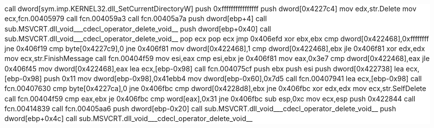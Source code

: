call dword[sym.imp.KERNEL32.dll_SetCurrentDirectoryW]
push 0xffffffffffffffff
push dword[0x4227c4]
mov edx,str.Delete
mov ecx,fcn.00405979
call fcn.004059a3
call fcn.00405a7a
push dword[ebp+4]
call sub.MSVCRT.dll_void___cdecl_operator_delete_void__
push dword[ebp+0x40]
call sub.MSVCRT.dll_void___cdecl_operator_delete_void__
pop ecx
pop ecx
jmp 0x406efd
xor ebx,ebx
cmp dword[0x422468],0xffffffff
jne 0x406f19
cmp byte[0x4227c9],0
jne 0x406f81
mov dword[0x422468],1
cmp dword[0x422468],ebx
jle 0x406f81
xor edx,edx
mov ecx,str.FinishMessage
call fcn.00404f59
mov esi,eax
cmp esi,ebx
je 0x406f81
mov eax,0x3e7
cmp dword[0x422468],eax
jle 0x406f45
mov dword[0x422468],eax
lea ecx,[ebp-0x98]
call fcn.004075cf
push ebx
push esi
push dword[0x422738]
lea ecx,[ebp-0x98]
push 0x11
mov dword[ebp-0x98],0x41ebb4
mov dword[ebp-0x60],0x7d5
call fcn.00407941
lea ecx,[ebp-0x98]
call fcn.00407630
cmp byte[0x4227ca],0
jne 0x406fbc
cmp dword[0x4228d8],ebx
jne 0x406fbc
xor edx,edx
mov ecx,str.SelfDelete
call fcn.00404f59
cmp eax,ebx
je 0x406fbc
cmp word[eax],0x31
jne 0x406fbc
sub esp,0xc
mov ecx,esp
push 0x422844
call fcn.00414839
call fcn.00405aa6
push dword[ebp-0x20]
call sub.MSVCRT.dll_void___cdecl_operator_delete_void__
push dword[ebp+0x4c]
call sub.MSVCRT.dll_void___cdecl_operator_delete_void__

[similar_1_ref]: /report/fcn.0043a1b4@289859175c221b107317af7727d26c17
[similar_2_ref]: /report/fcn.00487787@279a61b1e76da49531f1f16fd1102a2d
[similar_3_ref]: /report/fcn.0046a4f1@be7fba7cc724acf4ae2900d99e0fc9c3
[similar_4_ref]: /report/fcn.0047f9a8@d96761eb00d2d97e2b6f5ffffed0b46a
[similar_5_ref]: /report/fcn.00435870@4fe6510221c33bf023f6abed461fc13f
[virustotal_ref]: https://www.virustotal.com/gui/file/3f1595e66dc63331ba0930a0c79684ce